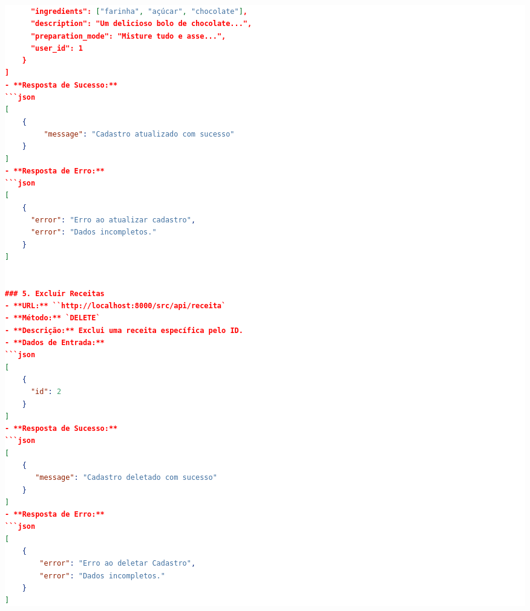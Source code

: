   ```json
        "ingredients": ["farinha", "açúcar", "chocolate"],
        "description": "Um delicioso bolo de chocolate...",
        "preparation_mode": "Misture tudo e asse...",
        "user_id": 1
      }
  ]
- **Resposta de Sucesso:**
  ```json
  [
      {
           "message": "Cadastro atualizado com sucesso"
      }
  ]
- **Resposta de Erro:**
  ```json
  [
      {
        "error": "Erro ao atualizar cadastro",
        "error": "Dados incompletos."
      }
  ]


### 5. Excluir Receitas
- **URL:** ``http://localhost:8000/src/api/receita`
- **Método:** `DELETE`
- **Descrição:** Exclui uma receita específica pelo ID.
- **Dados de Entrada:**
  ```json
  [ 
      {
        "id": 2
      }
  ]
- **Resposta de Sucesso:**
  ```json
  [
      {
         "message": "Cadastro deletado com sucesso"
      }
  ]
- **Resposta de Erro:**
  ```json
  [
      {
          "error": "Erro ao deletar Cadastro",
          "error": "Dados incompletos."
      }
  ]
